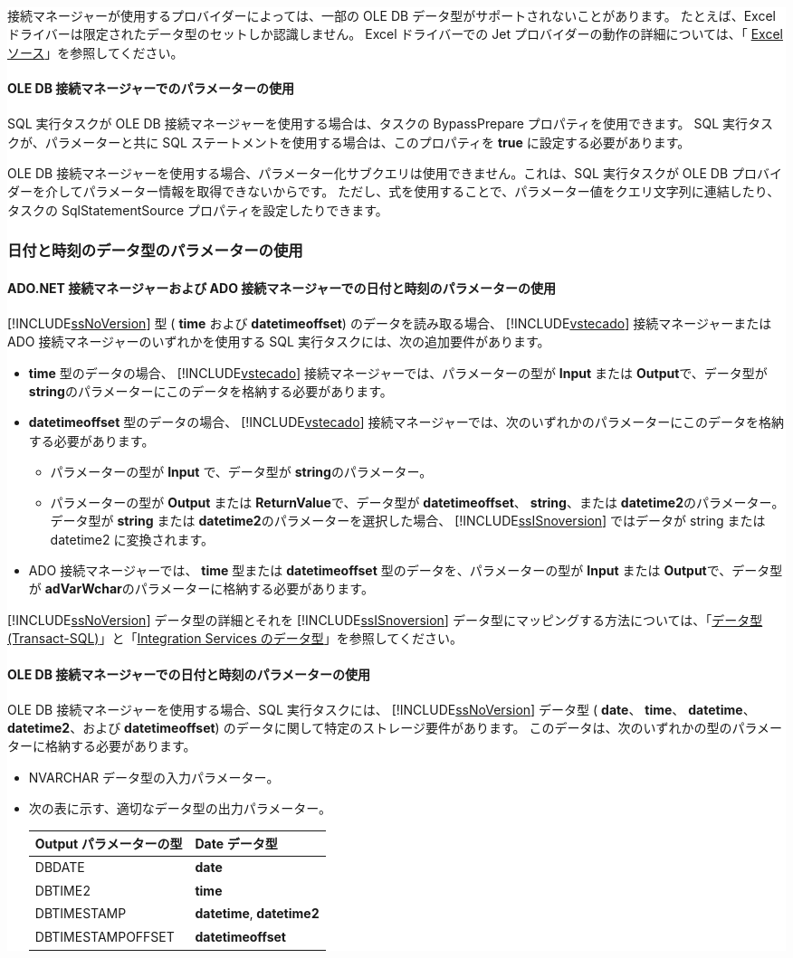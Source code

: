  接続マネージャーが使用するプロバイダーによっては、一部の OLE DB データ型がサポートされないことがあります。 たとえば、Excel ドライバーは限定されたデータ型のセットしか認識しません。 Excel ドライバーでの Jet プロバイダーの動作の詳細については、「 [Excel ソース](../../integration-services/data-flow/excel-source.md)」を参照してください。  
  
#### <a name="use-parameters-with-ole-db-connection-managers"></a>OLE DB 接続マネージャーでのパラメーターの使用  
 SQL 実行タスクが OLE DB 接続マネージャーを使用する場合は、タスクの BypassPrepare プロパティを使用できます。 SQL 実行タスクが、パラメーターと共に SQL ステートメントを使用する場合は、このプロパティを **true** に設定する必要があります。  
  
 OLE DB 接続マネージャーを使用する場合、パラメーター化サブクエリは使用できません。これは、SQL 実行タスクが OLE DB プロバイダーを介してパラメーター情報を取得できないからです。 ただし、式を使用することで、パラメーター値をクエリ文字列に連結したり、タスクの SqlStatementSource プロパティを設定したりできます。  
  
###  <a name="use-parameters-with-date-and-time-data-types"></a><a name="Date_and_time_data_types"></a> 日付と時刻のデータ型のパラメーターの使用  
  
#### <a name="use-date-and-time-parameters-with-adonet-and-ado-connection-managers"></a>ADO.NET 接続マネージャーおよび ADO 接続マネージャーでの日付と時刻のパラメーターの使用  
 [!INCLUDE[ssNoVersion](../../includes/ssnoversion-md.md)] 型 ( **time** および **datetimeoffset**) のデータを読み取る場合、 [!INCLUDE[vstecado](../../includes/vstecado-md.md)] 接続マネージャーまたは ADO 接続マネージャーのいずれかを使用する SQL 実行タスクには、次の追加要件があります。  
  
-   **time** 型のデータの場合、 [!INCLUDE[vstecado](../../includes/vstecado-md.md)] 接続マネージャーでは、パラメーターの型が **Input** または **Output**で、データ型が **string**のパラメーターにこのデータを格納する必要があります。  
  
-   **datetimeoffset** 型のデータの場合、 [!INCLUDE[vstecado](../../includes/vstecado-md.md)] 接続マネージャーでは、次のいずれかのパラメーターにこのデータを格納する必要があります。  
  
    -   パラメーターの型が **Input** で、データ型が **string**のパラメーター。  
  
    -   パラメーターの型が **Output** または **ReturnValue**で、データ型が **datetimeoffset**、 **string**、または **datetime2**のパラメーター。 データ型が **string** または **datetime2**のパラメーターを選択した場合、 [!INCLUDE[ssISnoversion](../../includes/ssisnoversion-md.md)] ではデータが string または datetime2 に変換されます。  
  
-   ADO 接続マネージャーでは、 **time** 型または **datetimeoffset** 型のデータを、パラメーターの型が **Input** または **Output**で、データ型が **adVarWchar**のパラメーターに格納する必要があります。  
  
 [!INCLUDE[ssNoVersion](../../includes/ssnoversion-md.md)] データ型の詳細とそれを [!INCLUDE[ssISnoversion](../../includes/ssisnoversion-md.md)] データ型にマッピングする方法については、「[データ型 &#40;Transact-SQL&#41;](../../t-sql/data-types/data-types-transact-sql.md)」と「[Integration Services のデータ型](../../integration-services/data-flow/integration-services-data-types.md)」を参照してください。  
  
#### <a name="use-date-and-time-parameters-with-ole-db-connection-managers"></a>OLE DB 接続マネージャーでの日付と時刻のパラメーターの使用  
 OLE DB 接続マネージャーを使用する場合、SQL 実行タスクには、 [!INCLUDE[ssNoVersion](../../includes/ssnoversion-md.md)] データ型 ( **date**、 **time**、 **datetime**、 **datetime2**、および **datetimeoffset**) のデータに関して特定のストレージ要件があります。 このデータは、次のいずれかの型のパラメーターに格納する必要があります。  
  
-   NVARCHAR データ型の入力パラメーター。  
  
-   次の表に示す、適切なデータ型の出力パラメーター。  
  
    |**Output** パラメーターの型|Date データ型|  
    |-------------------------------|--------------------|  
    |DBDATE|**date**|  
    |DBTIME2|**time**|  
    |DBTIMESTAMP|**datetime**, **datetime2**|  
    |DBTIMESTAMPOFFSET|**datetimeoffset**|  
  